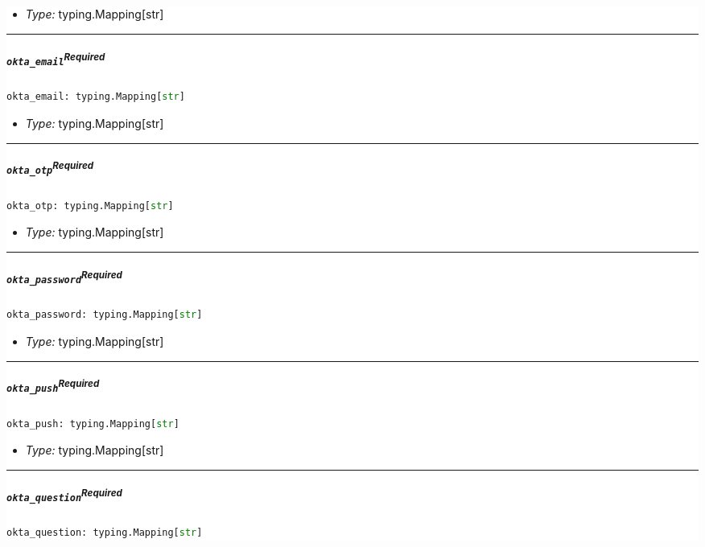 - *Type:* typing.Mapping[str]

---

##### `okta_email`<sup>Required</sup> <a name="okta_email" id="@cdktf/provider-okta.policyMfaDefault.PolicyMfaDefault.property.oktaEmail"></a>

```python
okta_email: typing.Mapping[str]
```

- *Type:* typing.Mapping[str]

---

##### `okta_otp`<sup>Required</sup> <a name="okta_otp" id="@cdktf/provider-okta.policyMfaDefault.PolicyMfaDefault.property.oktaOtp"></a>

```python
okta_otp: typing.Mapping[str]
```

- *Type:* typing.Mapping[str]

---

##### `okta_password`<sup>Required</sup> <a name="okta_password" id="@cdktf/provider-okta.policyMfaDefault.PolicyMfaDefault.property.oktaPassword"></a>

```python
okta_password: typing.Mapping[str]
```

- *Type:* typing.Mapping[str]

---

##### `okta_push`<sup>Required</sup> <a name="okta_push" id="@cdktf/provider-okta.policyMfaDefault.PolicyMfaDefault.property.oktaPush"></a>

```python
okta_push: typing.Mapping[str]
```

- *Type:* typing.Mapping[str]

---

##### `okta_question`<sup>Required</sup> <a name="okta_question" id="@cdktf/provider-okta.policyMfaDefault.PolicyMfaDefault.property.oktaQuestion"></a>

```python
okta_question: typing.Mapping[str]
```

